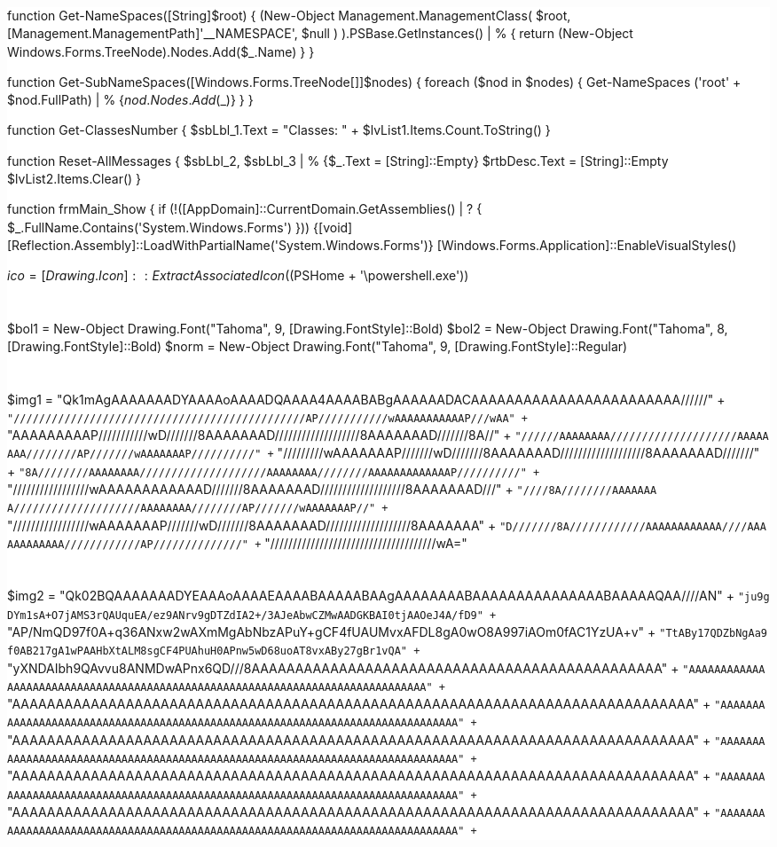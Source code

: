  function Get-NameSpaces([String]$root) {
   (New-Object Management.ManagementClass(
       $root, [Management.ManagementPath]'__NAMESPACE', $null
     )
   ).PSBase.GetInstances() | % {
     return (New-Object Windows.Forms.TreeNode).Nodes.Add($_.Name)
   }
 }
 
 function Get-SubNameSpaces([Windows.Forms.TreeNode[]]$nodes) {
   foreach ($nod in $nodes) {
     Get-NameSpaces ('root\' + $nod.FullPath) | % {$nod.Nodes.Add($_)}
   }
 }
 
 function Get-ClassesNumber {
   $sbLbl_1.Text = "Classes: " + $lvList1.Items.Count.ToString()
 }
 
 function Reset-AllMessages {
   $sbLbl_2, $sbLbl_3 | % {$_.Text = [String]::Empty}
   $rtbDesc.Text = [String]::Empty
   $lvList2.Items.Clear()
 }
 
 function frmMain_Show {
   if (!([AppDomain]::CurrentDomain.GetAssemblies() | ? {
     $_.FullName.Contains('System.Windows.Forms')
   })) {[void][Reflection.Assembly]::LoadWithPartialName('System.Windows.Forms')}
   [Windows.Forms.Application]::EnableVisualStyles()
   
   $ico = [Drawing.Icon]::ExtractAssociatedIcon(($PSHome + '\powershell.exe'))
   #
   #
   $bol1 = New-Object Drawing.Font("Tahoma", 9, [Drawing.FontStyle]::Bold)
   $bol2 = New-Object Drawing.Font("Tahoma", 8, [Drawing.FontStyle]::Bold)
   $norm = New-Object Drawing.Font("Tahoma", 9, [Drawing.FontStyle]::Regular)
   #
   #
   $img1 = "Qk1mAgAAAAAAADYAAAAoAAAADQAAAA4AAAABABgAAAAAADACAAAAAAAAAAAAAAAAAAAAAAAA//////" + `
           "//////////////////////////////////////////////AP///////////wAAAAAAAAAAAP///wAA" + `
           "AAAAAAAAAP///////////wD///////8AAAAAAAD///////////////////8AAAAAAAD///////8A//" + `
           "//////AAAAAAAA////////////////////AAAAAAAA////////AP///////wAAAAAAAP//////////" + `
           "/////////wAAAAAAAP///////wD///////8AAAAAAAD///////////////////8AAAAAAAD///////" + `
           "8A////////AAAAAAAA////////////////////AAAAAAAA////////AAAAAAAAAAAAAP//////////" + `
           "/////////////////wAAAAAAAAAAAAD///////8AAAAAAAD///////////////////8AAAAAAAD///" + `
           "////8A////////AAAAAAAA////////////////////AAAAAAAA////////AP///////wAAAAAAAP//" + `
           "/////////////////wAAAAAAAP///////wD///////8AAAAAAAD///////////////////8AAAAAAA" + `
           "D///////8A////////////AAAAAAAAAAAA////AAAAAAAAAAAA////////////AP//////////////" + `
           "/////////////////////////////////////wA="
   #
   #
   $img2 = "Qk02BQAAAAAAADYEAAAoAAAAEAAAABAAAAABAAgAAAAAAAABAAAAAAAAAAAAAAABAAAAAQAA////AN" + `
           "ju9gDYm1sA+O7jAMS3rQAUquEA/ez9ANrv9gDTZdIA2+/3AJeAbwCZMwAADGKBAI0tjAAOeJ4A/fD9" + `
           "AP/NmQD97f0A+q36ANxw2wAXmMgAbNbzAPuY+gCF4fUAUMvxAFDL8gA0wO8A997iAOm0fAC1YzUA+v" + `
           "TtABy17QDZbNgAa9f0AB217gA1wPAAHbXtALM8sgCF4PUAhuH0APnw5wD68uoAT8vxABy27gBr1vQA" + `
           "yXNDAIbh9QAvvu8ANMDwAPnx6QD///8AAAAAAAAAAAAAAAAAAAAAAAAAAAAAAAAAAAAAAAAAAAAAAA" + `
           "AAAAAAAAAAAAAAAAAAAAAAAAAAAAAAAAAAAAAAAAAAAAAAAAAAAAAAAAAAAAAAAAAAAAAAAAAAAAAA" + `
           "AAAAAAAAAAAAAAAAAAAAAAAAAAAAAAAAAAAAAAAAAAAAAAAAAAAAAAAAAAAAAAAAAAAAAAAAAAAAAA" + `
           "AAAAAAAAAAAAAAAAAAAAAAAAAAAAAAAAAAAAAAAAAAAAAAAAAAAAAAAAAAAAAAAAAAAAAAAAAAAAAA" + `
           "AAAAAAAAAAAAAAAAAAAAAAAAAAAAAAAAAAAAAAAAAAAAAAAAAAAAAAAAAAAAAAAAAAAAAAAAAAAAAA" + `
           "AAAAAAAAAAAAAAAAAAAAAAAAAAAAAAAAAAAAAAAAAAAAAAAAAAAAAAAAAAAAAAAAAAAAAAAAAAAAAA" + `
           "AAAAAAAAAAAAAAAAAAAAAAAAAAAAAAAAAAAAAAAAAAAAAAAAAAAAAAAAAAAAAAAAAAAAAAAAAAAAAA" + `
           "AAAAAAAAAAAAAAAAAAAAAAAAAAAAAAAAAAAAAAAAAAAAAAAAAAAAAAAAAAAAAAAAAAAAAAAAAAAAAA" + `
           "AAAAAAAAAAAAAAAAAAAAAAAAAAAAAAAAAAAAAAAAAAAAAAAAAAAAAAAAAAAAAAAAAAAAAAAAAAAAAA" + `
           "AAAAAAAAAAAAAAAAAAAAAAAAAAAAAAAAAAAAAAAAAAAAAAAAAAAAAAAAAAAAAAAAAAAAAAAAAAAAAA" + `